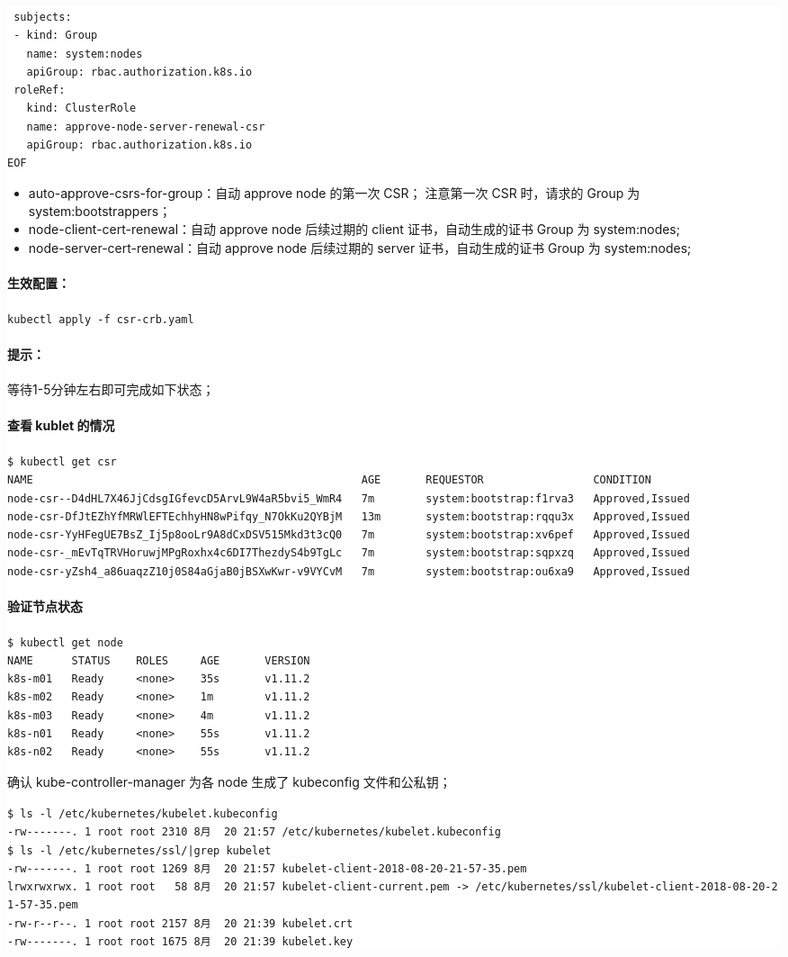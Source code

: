 ```
 subjects:
 - kind: Group
   name: system:nodes
   apiGroup: rbac.authorization.k8s.io
 roleRef:
   kind: ClusterRole
   name: approve-node-server-renewal-csr
   apiGroup: rbac.authorization.k8s.io
EOF
```
  + auto-approve-csrs-for-group：自动 approve node 的第一次 CSR； 注意第一次 CSR 时，请求的 Group 为 system:bootstrappers；
  + node-client-cert-renewal：自动 approve node 后续过期的 client 证书，自动生成的证书 Group 为 system:nodes;
  + node-server-cert-renewal：自动 approve node 后续过期的 server 证书，自动生成的证书 Group 为 system:nodes;

#### 生效配置：
```
kubectl apply -f csr-crb.yaml
```
#### 提示：
等待1-5分钟左右即可完成如下状态；
#### 查看 kublet 的情况
```
$ kubectl get csr
NAME                                                   AGE       REQUESTOR                 CONDITION
node-csr--D4dHL7X46JjCdsgIGfevcD5ArvL9W4aR5bvi5_WmR4   7m        system:bootstrap:f1rva3   Approved,Issued
node-csr-DfJtEZhYfMRWlEFTEchhyHN8wPifqy_N7OkKu2QYBjM   13m       system:bootstrap:rqqu3x   Approved,Issued
node-csr-YyHFegUE7BsZ_Ij5p8ooLr9A8dCxDSV515Mkd3t3cQ0   7m        system:bootstrap:xv6pef   Approved,Issued
node-csr-_mEvTqTRVHoruwjMPgRoxhx4c6DI7ThezdyS4b9TgLc   7m        system:bootstrap:sqpxzq   Approved,Issued
node-csr-yZsh4_a86uaqzZ10j0S84aGjaB0jBSXwKwr-v9VYCvM   7m        system:bootstrap:ou6xa9   Approved,Issued
```
#### 验证节点状态
```
$ kubectl get node
NAME      STATUS    ROLES     AGE       VERSION
k8s-m01   Ready     <none>    35s       v1.11.2
k8s-m02   Ready     <none>    1m        v1.11.2
k8s-m03   Ready     <none>    4m        v1.11.2
k8s-n01   Ready     <none>    55s       v1.11.2
k8s-n02   Ready     <none>    55s       v1.11.2
```
确认 kube-controller-manager 为各 node 生成了 kubeconfig 文件和公私钥；
```
$ ls -l /etc/kubernetes/kubelet.kubeconfig
-rw-------. 1 root root 2310 8月  20 21:57 /etc/kubernetes/kubelet.kubeconfig
$ ls -l /etc/kubernetes/ssl/|grep kubelet
-rw-------. 1 root root 1269 8月  20 21:57 kubelet-client-2018-08-20-21-57-35.pem
lrwxrwxrwx. 1 root root   58 8月  20 21:57 kubelet-client-current.pem -> /etc/kubernetes/ssl/kubelet-client-2018-08-20-21-57-35.pem
-rw-r--r--. 1 root root 2157 8月  20 21:39 kubelet.crt
-rw-------. 1 root root 1675 8月  20 21:39 kubelet.key
```
